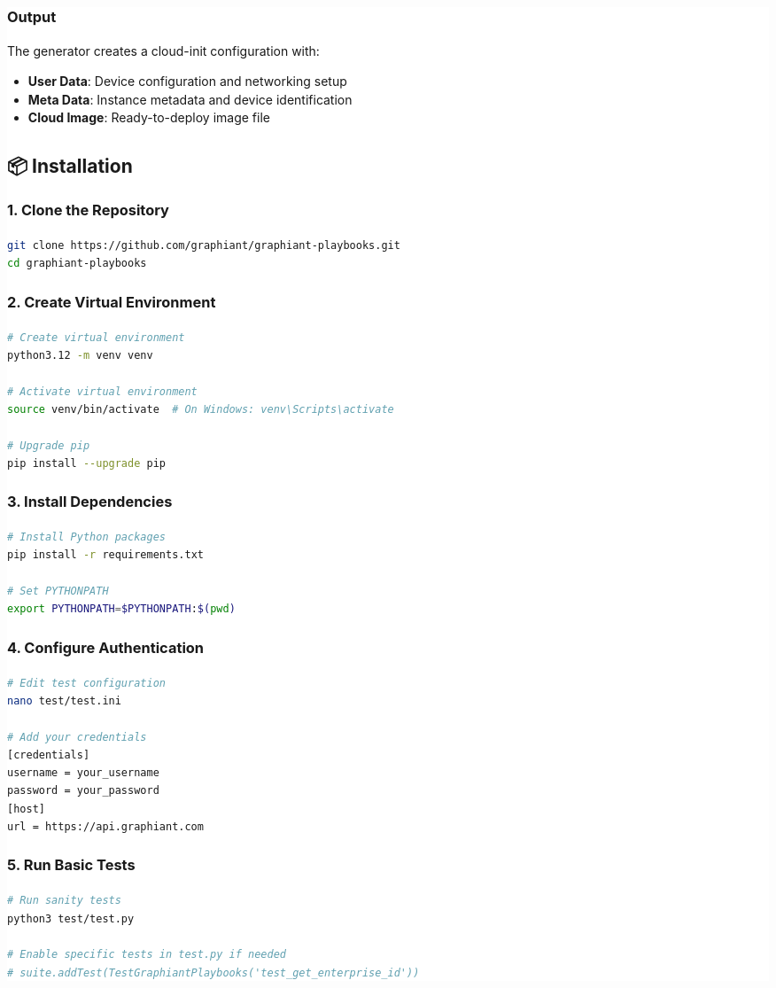 ### Output

The generator creates a cloud-init configuration with:
- **User Data**: Device configuration and networking setup
- **Meta Data**: Instance metadata and device identification
- **Cloud Image**: Ready-to-deploy image file

## 📦 Installation

### 1. Clone the Repository
```bash
git clone https://github.com/graphiant/graphiant-playbooks.git
cd graphiant-playbooks
```

### 2. Create Virtual Environment
```bash
# Create virtual environment
python3.12 -m venv venv

# Activate virtual environment
source venv/bin/activate  # On Windows: venv\Scripts\activate

# Upgrade pip
pip install --upgrade pip
```

### 3. Install Dependencies
```bash
# Install Python packages
pip install -r requirements.txt

# Set PYTHONPATH
export PYTHONPATH=$PYTHONPATH:$(pwd)
```

### 4. Configure Authentication
```bash
# Edit test configuration
nano test/test.ini

# Add your credentials
[credentials]
username = your_username
password = your_password
[host]
url = https://api.graphiant.com
```

### 5. Run Basic Tests
```bash
# Run sanity tests
python3 test/test.py

# Enable specific tests in test.py if needed
# suite.addTest(TestGraphiantPlaybooks('test_get_enterprise_id'))
```

